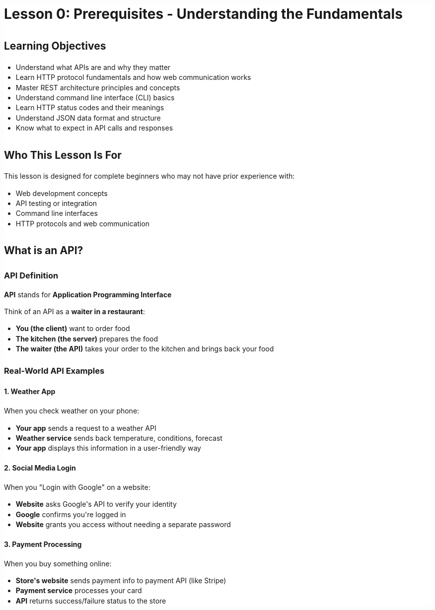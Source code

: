 # Lesson 0: Prerequisites - Understanding the Fundamentals

## Learning Objectives
- Understand what APIs are and why they matter
- Learn HTTP protocol fundamentals and how web communication works
- Master REST architecture principles and concepts
- Understand command line interface (CLI) basics
- Learn HTTP status codes and their meanings
- Understand JSON data format and structure
- Know what to expect in API calls and responses

## Who This Lesson Is For
This lesson is designed for complete beginners who may not have prior experience with:
- Web development concepts
- API testing or integration
- Command line interfaces
- HTTP protocols and web communication

## What is an API?

### API Definition
**API** stands for **Application Programming Interface**

Think of an API as a **waiter in a restaurant**:
- **You (the client)** want to order food
- **The kitchen (the server)** prepares the food
- **The waiter (the API)** takes your order to the kitchen and brings back your food

### Real-World API Examples

#### 1. Weather App
When you check weather on your phone:
- **Your app** sends a request to a weather API
- **Weather service** sends back temperature, conditions, forecast
- **Your app** displays this information in a user-friendly way

#### 2. Social Media Login
When you "Login with Google" on a website:
- **Website** asks Google's API to verify your identity
- **Google** confirms you're logged in
- **Website** grants you access without needing a separate password

#### 3. Payment Processing
When you buy something online:
- **Store's website** sends payment info to payment API (like Stripe)
- **Payment service** processes your card
- **API** returns success/failure status to the store
